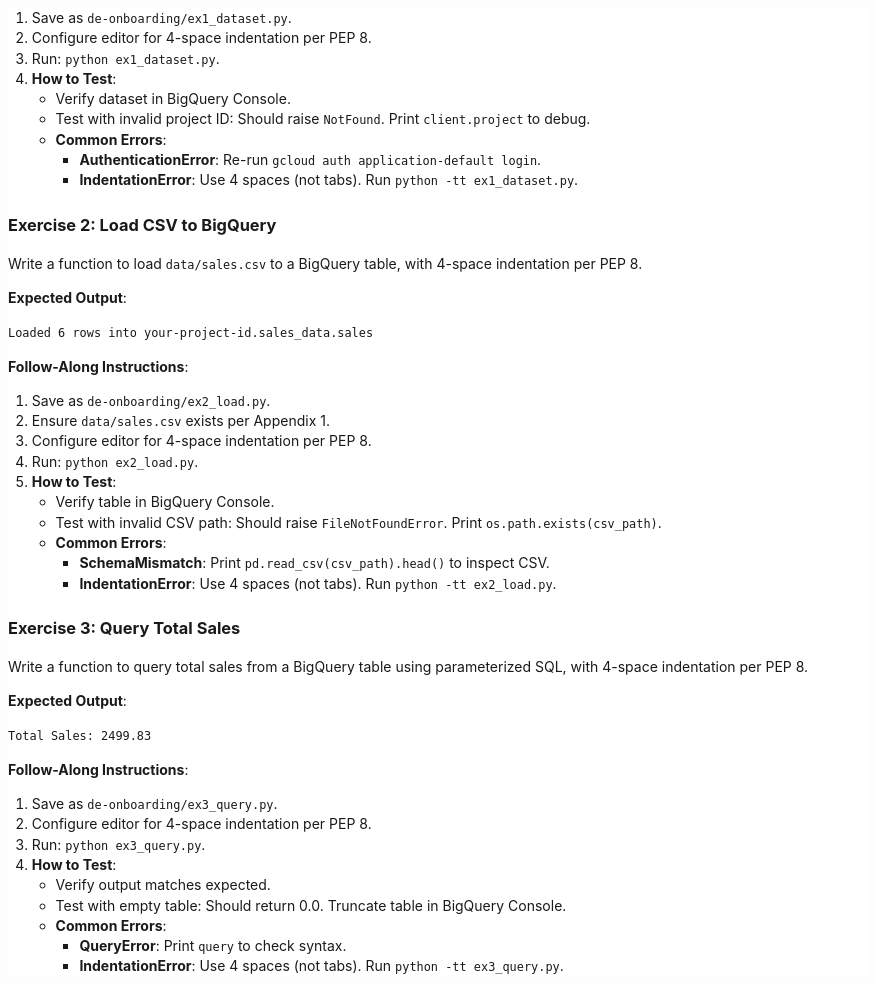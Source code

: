 1. Save as `de-onboarding/ex1_dataset.py`.
2. Configure editor for 4-space indentation per PEP 8.
3. Run: `python ex1_dataset.py`.
4. **How to Test**:
   - Verify dataset in BigQuery Console.
   - Test with invalid project ID: Should raise `NotFound`. Print `client.project` to debug.
   - **Common Errors**:
     - **AuthenticationError**: Re-run `gcloud auth application-default login`.
     - **IndentationError**: Use 4 spaces (not tabs). Run `python -tt ex1_dataset.py`.

### Exercise 2: Load CSV to BigQuery

Write a function to load `data/sales.csv` to a BigQuery table, with 4-space indentation per PEP 8.

**Expected Output**:

```
Loaded 6 rows into your-project-id.sales_data.sales
```

**Follow-Along Instructions**:

1. Save as `de-onboarding/ex2_load.py`.
2. Ensure `data/sales.csv` exists per Appendix 1.
3. Configure editor for 4-space indentation per PEP 8.
4. Run: `python ex2_load.py`.
5. **How to Test**:
   - Verify table in BigQuery Console.
   - Test with invalid CSV path: Should raise `FileNotFoundError`. Print `os.path.exists(csv_path)`.
   - **Common Errors**:
     - **SchemaMismatch**: Print `pd.read_csv(csv_path).head()` to inspect CSV.
     - **IndentationError**: Use 4 spaces (not tabs). Run `python -tt ex2_load.py`.

### Exercise 3: Query Total Sales

Write a function to query total sales from a BigQuery table using parameterized SQL, with 4-space indentation per PEP 8.

**Expected Output**:

```
Total Sales: 2499.83
```

**Follow-Along Instructions**:

1. Save as `de-onboarding/ex3_query.py`.
2. Configure editor for 4-space indentation per PEP 8.
3. Run: `python ex3_query.py`.
4. **How to Test**:
   - Verify output matches expected.
   - Test with empty table: Should return 0.0. Truncate table in BigQuery Console.
   - **Common Errors**:
     - **QueryError**: Print `query` to check syntax.
     - **IndentationError**: Use 4 spaces (not tabs). Run `python -tt ex3_query.py`.
